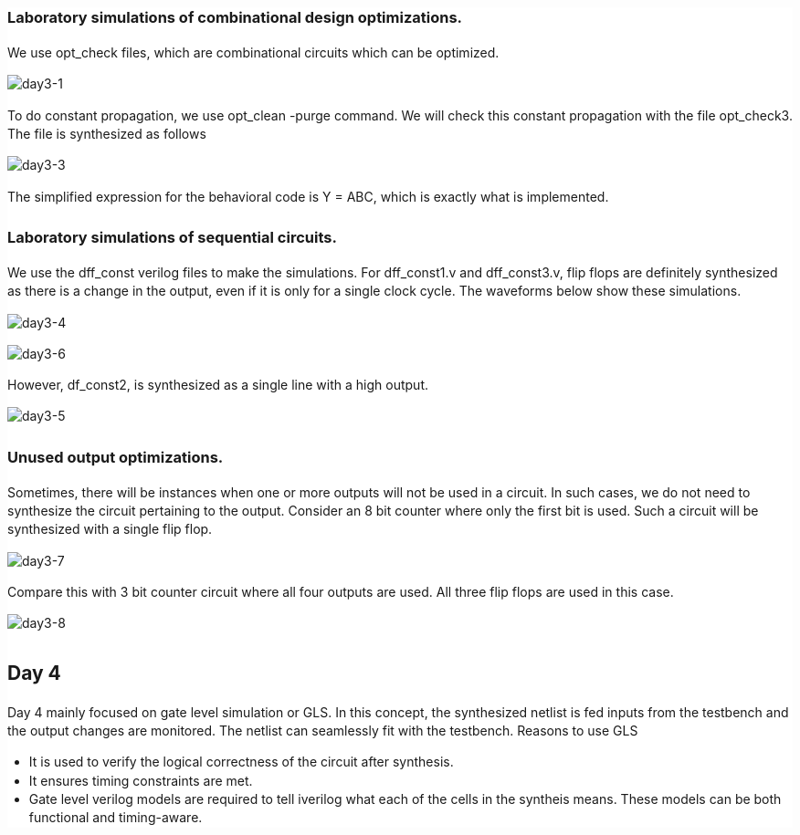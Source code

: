 ### Laboratory simulations of combinational design optimizations.
We use opt_check files, which are combinational circuits which can be optimized. 

![day3-1](https://user-images.githubusercontent.com/86126674/166252436-ede213b5-881e-4c2a-9c95-690270bfaeee.PNG)



To do constant propagation, we use opt_clean -purge command. We will check this constant propagation with the file opt_check3. The file is synthesized as follows

![day3-3](https://user-images.githubusercontent.com/86126674/166266513-7ee977f6-4b8f-413e-8057-6a019374f604.PNG)



The simplified expression for the behavioral code is Y = ABC, which is exactly what is implemented.

### Laboratory simulations of sequential circuits. 
We use the dff_const verilog files to make the simulations. For dff_const1.v and dff_const3.v, flip flops are definitely synthesized as there is a change in the output, even if it is only for a single clock cycle. The waveforms below show these simulations.

![day3-4](https://user-images.githubusercontent.com/86126674/166266588-3b53363b-e335-494b-83ce-9fa921df2930.PNG)

![day3-6](https://user-images.githubusercontent.com/86126674/166266771-68eb4d7e-1935-4d1f-913c-765c6c0c2c3c.PNG)



However, df_const2, is synthesized as a single line with a high output.

![day3-5](https://user-images.githubusercontent.com/86126674/166266743-eb43cadb-72cd-4ca0-be09-17358b340865.PNG)





### Unused output optimizations.
Sometimes, there will be instances when one or more outputs will not be used in a circuit. In such cases, we do not need to synthesize the circuit pertaining to the output. Consider an 8 bit counter where only the first bit is used. Such a circuit will be synthesized with a single flip flop.

![day3-7](https://user-images.githubusercontent.com/86126674/166253213-a0cfd2d8-ac45-4a68-83c2-dac9aa361edb.PNG)


Compare this with 3 bit counter circuit where all four outputs are used. All three flip flops are used in this case.


![day3-8](https://user-images.githubusercontent.com/86126674/166253285-8e9aab9b-9964-4cbb-803c-9e680cdfe953.PNG)



## Day 4
Day 4 mainly focused on gate level simulation or GLS. In this concept, the synthesized netlist is fed inputs from the testbench and the output changes are monitored. The netlist can seamlessly fit with the testbench. 
Reasons to use GLS
- It is used to verify the logical correctness of the circuit after synthesis.
- It ensures timing constraints are met.
- Gate level verilog models are required to tell iverilog what each of the cells in the syntheis means. These models can be both functional and timing-aware. 
